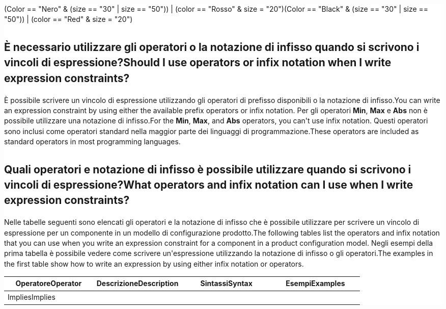 <span data-ttu-id="e59aa-171">(Color == "Nero" & (size == "30" | size == "50")) | (color == "Rosso" & size = "20")</span><span class="sxs-lookup"><span data-stu-id="e59aa-171">(Color == "Black" & (size == "30" | size == "50")) | (color == "Red" & size = "20")</span></span>

## <a name="should-i-use-operators-or-infix-notation-when-i-write-expression-constraints"></a><span data-ttu-id="e59aa-172">È necessario utilizzare gli operatori o la notazione di infisso quando si scrivono i vincoli di espressione?</span><span class="sxs-lookup"><span data-stu-id="e59aa-172">Should I use operators or infix notation when I write expression constraints?</span></span>
<span data-ttu-id="e59aa-173">È possibile scrivere un vincolo di espressione utilizzando gli operatori di prefisso disponibili o la notazione di infisso.</span><span class="sxs-lookup"><span data-stu-id="e59aa-173">You can write an expression constraint by using either the available prefix operators or infix notation.</span></span> <span data-ttu-id="e59aa-174">Per gli operatori **Min**, **Max** e **Abs** non è possibile utilizzare una notazione di infisso.</span><span class="sxs-lookup"><span data-stu-id="e59aa-174">For the **Min**, **Max**, and **Abs** operators, you can't use infix notation.</span></span> <span data-ttu-id="e59aa-175">Questi operatori sono inclusi come operatori standard nella maggior parte dei linguaggi di programmazione.</span><span class="sxs-lookup"><span data-stu-id="e59aa-175">These operators are included as standard operators in most programming languages.</span></span>

## <a name="what-operators-and-infix-notation-can-i-use-when-i-write-expression-constraints"></a><span data-ttu-id="e59aa-176">Quali operatori e notazione di infisso è possibile utilizzare quando si scrivono i vincoli di espressione?</span><span class="sxs-lookup"><span data-stu-id="e59aa-176">What operators and infix notation can I use when I write expression constraints?</span></span>
<span data-ttu-id="e59aa-177">Nelle tabelle seguenti sono elencati gli operatori e la notazione di infisso che è possibile utilizzare per scrivere un vincolo di espressione per un componente in un modello di configurazione prodotto.</span><span class="sxs-lookup"><span data-stu-id="e59aa-177">The following tables list the operators and infix notation that you can use when you write an expression constraint for a component in a product configuration model.</span></span> <span data-ttu-id="e59aa-178">Negli esempi della prima tabella è possibile vedere come scrivere un'espressione utilizzando la notazione di infisso o gli operatori.</span><span class="sxs-lookup"><span data-stu-id="e59aa-178">The examples in the first table show how to write an expression by using either infix notation or operators.</span></span>

<table>
<colgroup>
<col width="25%" />
<col width="25%" />
<col width="25%" />
<col width="25%" />
</colgroup>
<thead>
<tr class="header">
<th><span data-ttu-id="e59aa-179">Operatore</span><span class="sxs-lookup"><span data-stu-id="e59aa-179">Operator</span></span></th>
<th><span data-ttu-id="e59aa-180">Descrizione</span><span class="sxs-lookup"><span data-stu-id="e59aa-180">Description</span></span></th>
<th><span data-ttu-id="e59aa-181">Sintassi</span><span class="sxs-lookup"><span data-stu-id="e59aa-181">Syntax</span></span></th>
<th><span data-ttu-id="e59aa-182">Esempi</span><span class="sxs-lookup"><span data-stu-id="e59aa-182">Examples</span></span></th>
</tr>
</thead>
<tbody>
<tr class="odd">
<td><span data-ttu-id="e59aa-183">Implies</span><span class="sxs-lookup"><span data-stu-id="e59aa-183">Implies</span></span></td>